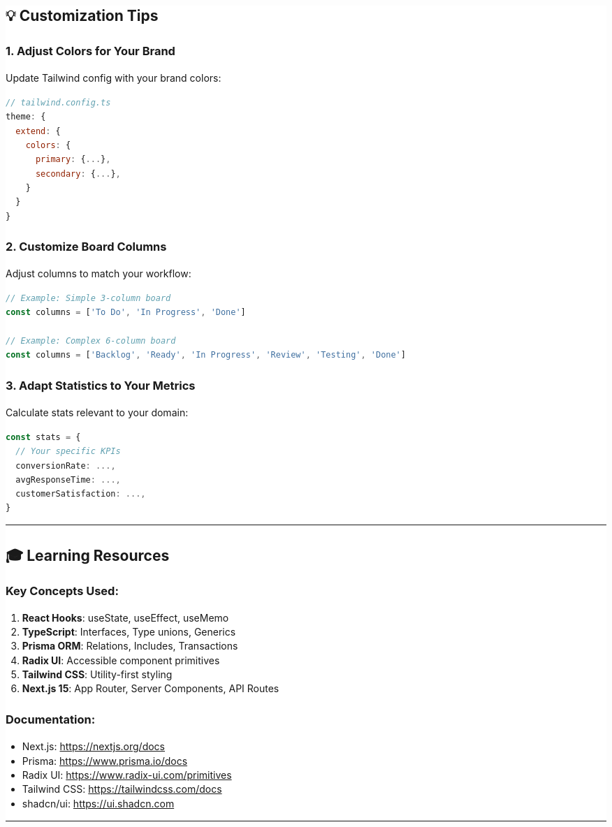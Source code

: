 ## 💡 Customization Tips

### **1. Adjust Colors for Your Brand**
Update Tailwind config with your brand colors:
```javascript
// tailwind.config.ts
theme: {
  extend: {
    colors: {
      primary: {...},
      secondary: {...},
    }
  }
}
```

### **2. Customize Board Columns**
Adjust columns to match your workflow:
```typescript
// Example: Simple 3-column board
const columns = ['To Do', 'In Progress', 'Done']

// Example: Complex 6-column board
const columns = ['Backlog', 'Ready', 'In Progress', 'Review', 'Testing', 'Done']
```

### **3. Adapt Statistics to Your Metrics**
Calculate stats relevant to your domain:
```typescript
const stats = {
  // Your specific KPIs
  conversionRate: ...,
  avgResponseTime: ...,
  customerSatisfaction: ...,
}
```

---

## 🎓 Learning Resources

### **Key Concepts Used:**
1. **React Hooks**: useState, useEffect, useMemo
2. **TypeScript**: Interfaces, Type unions, Generics
3. **Prisma ORM**: Relations, Includes, Transactions
4. **Radix UI**: Accessible component primitives
5. **Tailwind CSS**: Utility-first styling
6. **Next.js 15**: App Router, Server Components, API Routes

### **Documentation:**
- Next.js: https://nextjs.org/docs
- Prisma: https://www.prisma.io/docs
- Radix UI: https://www.radix-ui.com/primitives
- Tailwind CSS: https://tailwindcss.com/docs
- shadcn/ui: https://ui.shadcn.com

---